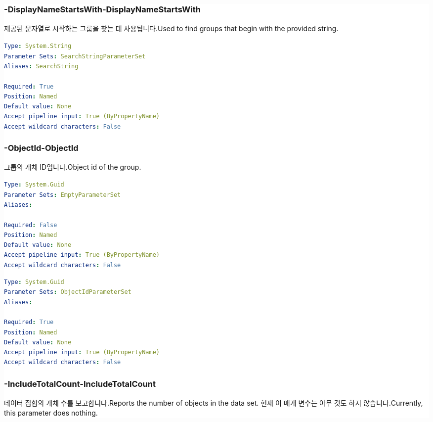 ### <span data-ttu-id="73791-125">-DisplayNameStartsWith</span><span class="sxs-lookup"><span data-stu-id="73791-125">-DisplayNameStartsWith</span></span>
<span data-ttu-id="73791-126">제공된 문자열로 시작하는 그룹을 찾는 데 사용됩니다.</span><span class="sxs-lookup"><span data-stu-id="73791-126">Used to find groups that begin with the provided string.</span></span>

```yaml
Type: System.String
Parameter Sets: SearchStringParameterSet
Aliases: SearchString

Required: True
Position: Named
Default value: None
Accept pipeline input: True (ByPropertyName)
Accept wildcard characters: False
```

### <span data-ttu-id="73791-127">-ObjectId</span><span class="sxs-lookup"><span data-stu-id="73791-127">-ObjectId</span></span>
<span data-ttu-id="73791-128">그룹의 개체 ID입니다.</span><span class="sxs-lookup"><span data-stu-id="73791-128">Object id of the group.</span></span>

```yaml
Type: System.Guid
Parameter Sets: EmptyParameterSet
Aliases:

Required: False
Position: Named
Default value: None
Accept pipeline input: True (ByPropertyName)
Accept wildcard characters: False
```

```yaml
Type: System.Guid
Parameter Sets: ObjectIdParameterSet
Aliases:

Required: True
Position: Named
Default value: None
Accept pipeline input: True (ByPropertyName)
Accept wildcard characters: False
```

### <span data-ttu-id="73791-129">-IncludeTotalCount</span><span class="sxs-lookup"><span data-stu-id="73791-129">-IncludeTotalCount</span></span>
<span data-ttu-id="73791-130">데이터 집합의 개체 수를 보고합니다.</span><span class="sxs-lookup"><span data-stu-id="73791-130">Reports the number of objects in the data set.</span></span> <span data-ttu-id="73791-131">현재 이 매개 변수는 아무 것도 하지 않습니다.</span><span class="sxs-lookup"><span data-stu-id="73791-131">Currently, this parameter does nothing.</span></span>

